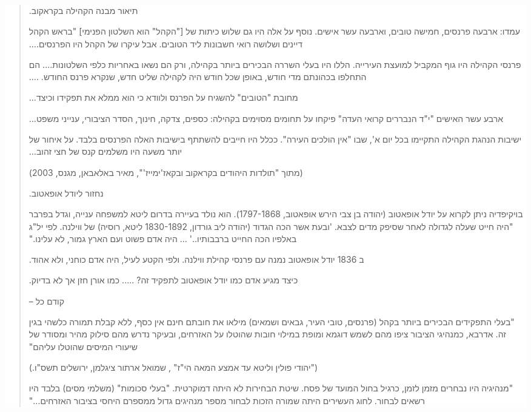 > <span dir="rtl">תיאור מבנה הקהילה בקראקוב.</span>
>
> <span dir="ltr"></span><span dir="rtl">"בראש הקהל</span>
> <span dir="ltr"></span><span dir="rtl">\["הקהל" הוא השלטון
> הפנימי\]</span><span dir="ltr"></span> <span dir="rtl">עמדו: ארבעה
> פרנסים, חמישה טובים, וארבעה עשר אישים. נוסף על אלה היו גם שלוש כיתות
> של דיינים ושלושה רואי חשבונות ליד הטובים. אבל עיקרו של הקהל היו
> הפרנסים....</span>
>
> <span dir="rtl">פרנסי הקהילה היו גוף המקביל למועצת העירייה. הללו היו
> בעלי השררה הבכירים ביותר בקהילה, ורק הם נשאו באחריות כלפי השלטונות....
> הם התחלפו בכהונתם מדי חודש, באופן שכל חודש היה לקהילה שליט חדש, שנקרא
> פרנס החודש. ....</span>
>
> <span dir="ltr"></span>
>
> <span dir="rtl">מחובת "הטובים" להשגיח על הפרנס ולוודא כי הוא ממלא את
> תפקידו וכיצד...</span>
>
> <span dir="rtl">ארבע עשר האישים "י"ד הנבררים קרואי העדה" פיקחו על
> תחומים מסוימים בקהילה: כספים, צדקה, חינוך, הסדר הציבורי, ענייני
> משפט...</span>
>
> <span dir="rtl">ישיבות הנהגת הקהילה התקיימו בכל יום א', שבו "אין
> הולכים העירה". ככלל היו חייבים להשתתף בישיבות האלה הפרנסים בלבד. על
> איחור של יותר משעה היו משלמים קנס של חצי זהוב...</span>
>
> <span dir="ltr"></span><span dir="rtl">(מתוך "תולדות היהודים בקראקוב
> ובקאז'ימייז'", מאיר באלאבאן, מגנס, 2003)</span><span dir="ltr"></span>
>
> <span dir="ltr"></span>
>
> <span dir="rtl">נחזור ליודל אופאטוב.</span>
>
> <span dir="rtl">בויקיפדיה ניתן לקרוא על יודל אופאטוב (יהודה בן צבי
> הירש אופאטוב, 1797-1868). הוא נולד בעיירה בדרום ליטא למשפחה ענייה,
> וגדל בפרבר של ווילנה. לפי יל"ג</span>
> <span dir="ltr"></span><span dir="rtl">(יהודה ליב גורדון, 1830-1892
> ליטא, רוסיה)</span><span dir="ltr"></span> <span dir="rtl">"היה חייט
> שעלה לגדולה לאחר שסיפק מדים לצבא. 'ובעת אשר הכה הגדוד באלפיו הכה החייט
> ברבבותיו..' ... היה אדם פשוט ועם הארץ גמור, לא עלינו."</span>
>
> <span dir="rtl">ב 1836 יודל אופאטוב נמנה עם פרנסי קהילת ווילנה. ולפי
> הקטע לעיל, היה אדם כוחני, ולא אהוד.</span>
>
> <span dir="rtl">כיצד מגיע אדם כמו יודל אופאטוב לתפקיד זה? ..... כמו
> אורן חזן אך לא בדיוק.</span>
>
> <span dir="rtl">קודם כל –</span>
>
> <span dir="ltr"></span><span dir="rtl">"בעלי התפקידים הבכירים ביותר
> בקהל (פרנסים, טובי העיר, גבאים ושמאים) מילאו את חובתם חינם אין כסף,
> ללא קבלת תמורה כלשהי בגין זה. אדרבא, כמנהיגי הציבור ציפו מהם לשמש
> דוגמא ומופת במילוי חובות שהוטלו על האזרחים, ובעיקר נדרש מהם סילוק מהיר
> ומסודר של שיעורי המיסים שהוטלו עליהם"</span>
>
> <span dir="ltr"></span><span dir="rtl">("יהודי פולין וליטא עד אמצע
> המאה הי"ז" , שמואל ארתור ציגלמן, ירושלים תשס"ו.)</span>
>
> <span dir="ltr"></span><span dir="rtl">"מנהיגיה היו נבחרים מזמן לזמן,
> כרגיל בחול המועד של פסח. שיטת הבחירות לא היתה דמוקרטית. "בעלי סכומות"
> (משלמי מסים) בלבד היו רשאים לבחור. לחוג העשירים היתה שמורה הזכות לבחור
> מספר מנהיגים גדול ממספרם היחסי בציבור האזרחים..."</span>
